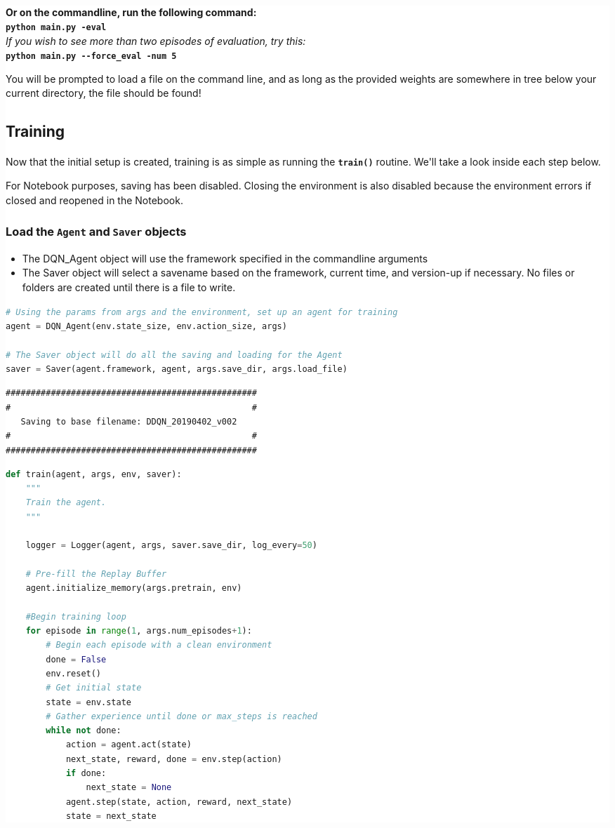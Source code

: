 
**Or on the commandline, run the following command:**  
**`python main.py -eval`**  
*If you wish to see more than two episodes of evaluation, try this:*  
**`python main.py --force_eval -num 5`**  

You will be prompted to load a file on the command line, and as long as the provided weights are somewhere in tree below your current directory, the file should be found!

## Training
Now that the initial setup is created, training is as simple as running the **`train()`** routine. We'll take a look inside each step below.

For Notebook purposes, saving has been disabled. Closing the environment is also disabled because the environment errors if closed and reopened in the Notebook.

### Load the **`Agent`** and **`Saver`** objects
* The DQN_Agent object will use the framework specified in the commandline arguments
* The Saver object will select a savename based on the framework, current time, and version-up if necessary. No files or folders are created until there is a file to write.


```python
# Using the params from args and the environment, set up an agent for training
agent = DQN_Agent(env.state_size, env.action_size, args)

# The Saver object will do all the saving and loading for the Agent
saver = Saver(agent.framework, agent, args.save_dir, args.load_file)
```

    ##################################################
    #                                                #
       Saving to base filename: DDQN_20190402_v002    
    #                                                #
    ##################################################
    


```python
def train(agent, args, env, saver):
    """
    Train the agent.
    """

    logger = Logger(agent, args, saver.save_dir, log_every=50)

    # Pre-fill the Replay Buffer
    agent.initialize_memory(args.pretrain, env)

    #Begin training loop
    for episode in range(1, args.num_episodes+1):
        # Begin each episode with a clean environment
        done = False
        env.reset()
        # Get initial state
        state = env.state
        # Gather experience until done or max_steps is reached
        while not done:
            action = agent.act(state)
            next_state, reward, done = env.step(action)
            if done:
                next_state = None
            agent.step(state, action, reward, next_state)
            state = next_state
```